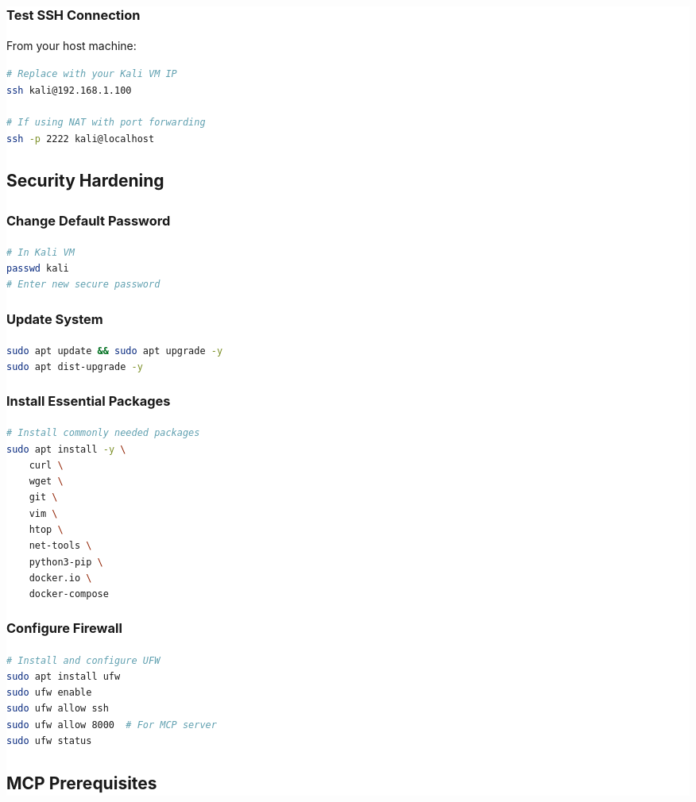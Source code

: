 ### Test SSH Connection
From your host machine:
```bash
# Replace with your Kali VM IP
ssh kali@192.168.1.100

# If using NAT with port forwarding
ssh -p 2222 kali@localhost
```

## Security Hardening

### Change Default Password
```bash
# In Kali VM
passwd kali
# Enter new secure password
```

### Update System
```bash
sudo apt update && sudo apt upgrade -y
sudo apt dist-upgrade -y
```

### Install Essential Packages
```bash
# Install commonly needed packages
sudo apt install -y \
    curl \
    wget \
    git \
    vim \
    htop \
    net-tools \
    python3-pip \
    docker.io \
    docker-compose
```

### Configure Firewall
```bash
# Install and configure UFW
sudo apt install ufw
sudo ufw enable
sudo ufw allow ssh
sudo ufw allow 8000  # For MCP server
sudo ufw status
```

## MCP Prerequisites
